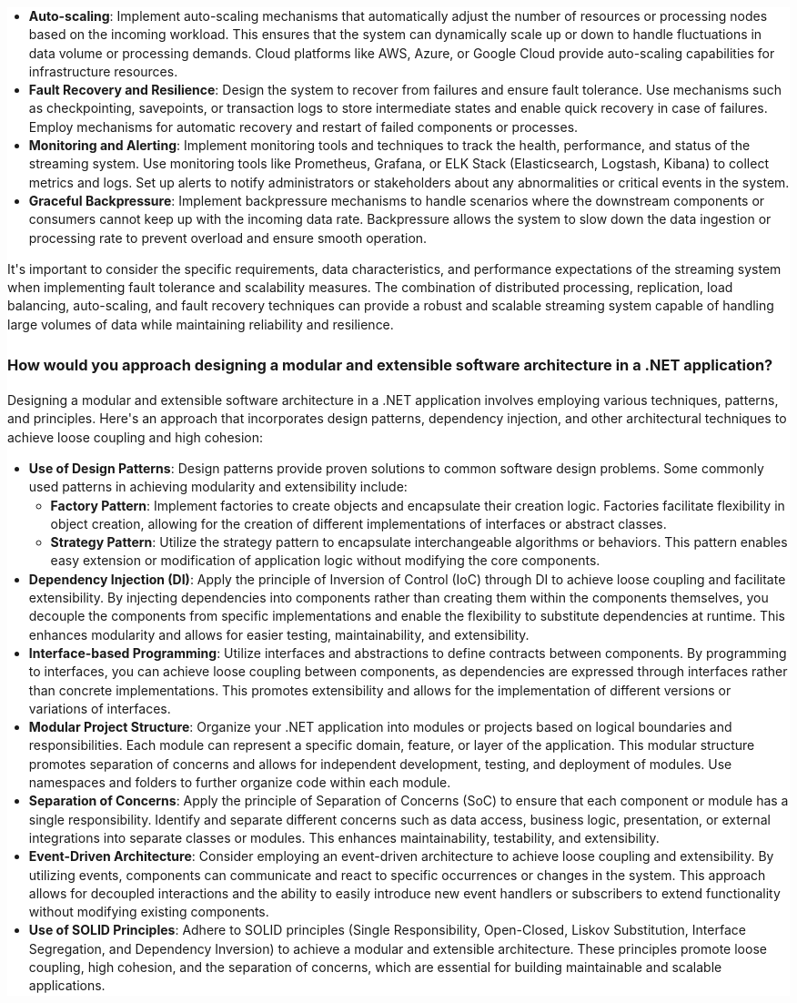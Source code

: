 - **Auto-scaling**: Implement auto-scaling mechanisms that automatically adjust the number of resources or processing nodes based on the incoming workload. This ensures that the system can dynamically scale up or down to handle fluctuations in data volume or processing demands. Cloud platforms like AWS, Azure, or Google Cloud provide auto-scaling capabilities for infrastructure resources.
- **Fault Recovery and Resilience**: Design the system to recover from failures and ensure fault tolerance. Use mechanisms such as checkpointing, savepoints, or transaction logs to store intermediate states and enable quick recovery in case of failures. Employ mechanisms for automatic recovery and restart of failed components or processes.
- **Monitoring and Alerting**: Implement monitoring tools and techniques to track the health, performance, and status of the streaming system. Use monitoring tools like Prometheus, Grafana, or ELK Stack (Elasticsearch, Logstash, Kibana) to collect metrics and logs. Set up alerts to notify administrators or stakeholders about any abnormalities or critical events in the system.
- **Graceful Backpressure**: Implement backpressure mechanisms to handle scenarios where the downstream components or consumers cannot keep up with the incoming data rate. Backpressure allows the system to slow down the data ingestion or processing rate to prevent overload and ensure smooth operation.

It's important to consider the specific requirements, data characteristics, and performance expectations of the streaming system when implementing fault tolerance and scalability measures. The combination of distributed processing, replication, load balancing, auto-scaling, and fault recovery techniques can provide a robust and scalable streaming system capable of handling large volumes of data while maintaining reliability and resilience.

### How would you approach designing a modular and extensible software architecture in a .NET application?

Designing a modular and extensible software architecture in a .NET application involves employing various techniques, patterns, and principles. Here's an approach that incorporates design patterns, dependency injection, and other architectural techniques to achieve loose coupling and high cohesion:

- **Use of Design Patterns**: Design patterns provide proven solutions to common software design problems. Some commonly used patterns in achieving modularity and extensibility include:
  - **Factory Pattern**: Implement factories to create objects and encapsulate their creation logic. Factories facilitate flexibility in object creation, allowing for the creation of different implementations of interfaces or abstract classes.
  - **Strategy Pattern**: Utilize the strategy pattern to encapsulate interchangeable algorithms or behaviors. This pattern enables easy extension or modification of application logic without modifying the core components.
- **Dependency Injection (DI)**: Apply the principle of Inversion of Control (IoC) through DI to achieve loose coupling and facilitate extensibility. By injecting dependencies into components rather than creating them within the components themselves, you decouple the components from specific implementations and enable the flexibility to substitute dependencies at runtime. This enhances modularity and allows for easier testing, maintainability, and extensibility.
- **Interface-based Programming**: Utilize interfaces and abstractions to define contracts between components. By programming to interfaces, you can achieve loose coupling between components, as dependencies are expressed through interfaces rather than concrete implementations. This promotes extensibility and allows for the implementation of different versions or variations of interfaces.
- **Modular Project Structure**: Organize your .NET application into modules or projects based on logical boundaries and responsibilities. Each module can represent a specific domain, feature, or layer of the application. This modular structure promotes separation of concerns and allows for independent development, testing, and deployment of modules. Use namespaces and folders to further organize code within each module.
- **Separation of Concerns**: Apply the principle of Separation of Concerns (SoC) to ensure that each component or module has a single responsibility. Identify and separate different concerns such as data access, business logic, presentation, or external integrations into separate classes or modules. This enhances maintainability, testability, and extensibility.
- **Event-Driven Architecture**: Consider employing an event-driven architecture to achieve loose coupling and extensibility. By utilizing events, components can communicate and react to specific occurrences or changes in the system. This approach allows for decoupled interactions and the ability to easily introduce new event handlers or subscribers to extend functionality without modifying existing components.
- **Use of SOLID Principles**: Adhere to SOLID principles (Single Responsibility, Open-Closed, Liskov Substitution, Interface Segregation, and Dependency Inversion) to achieve a modular and extensible architecture. These principles promote loose coupling, high cohesion, and the separation of concerns, which are essential for building maintainable and scalable applications.